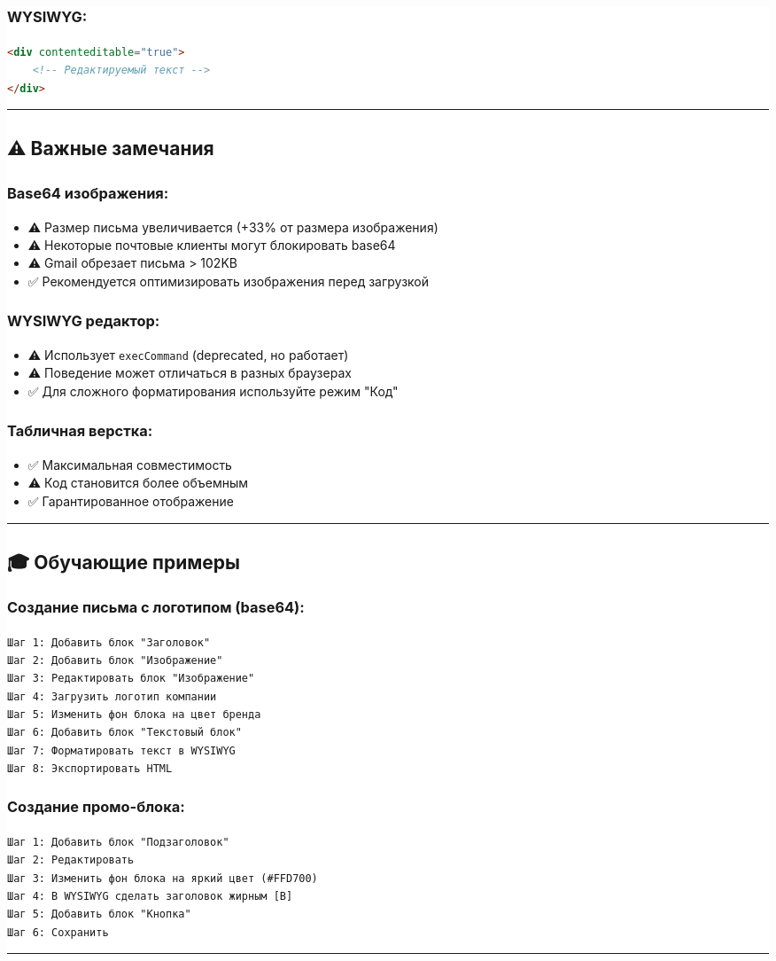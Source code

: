 ### WYSIWYG:
```html
<div contenteditable="true">
    <!-- Редактируемый текст -->
</div>
```

---

## ⚠️ Важные замечания

### Base64 изображения:
- ⚠️ Размер письма увеличивается (+33% от размера изображения)
- ⚠️ Некоторые почтовые клиенты могут блокировать base64
- ⚠️ Gmail обрезает письма > 102KB
- ✅ Рекомендуется оптимизировать изображения перед загрузкой

### WYSIWYG редактор:
- ⚠️ Использует `execCommand` (deprecated, но работает)
- ⚠️ Поведение может отличаться в разных браузерах
- ✅ Для сложного форматирования используйте режим "Код"

### Табличная верстка:
- ✅ Максимальная совместимость
- ⚠️ Код становится более объемным
- ✅ Гарантированное отображение

---

## 🎓 Обучающие примеры

### Создание письма с логотипом (base64):

```
Шаг 1: Добавить блок "Заголовок"
Шаг 2: Добавить блок "Изображение"
Шаг 3: Редактировать блок "Изображение"
Шаг 4: Загрузить логотип компании
Шаг 5: Изменить фон блока на цвет бренда
Шаг 6: Добавить блок "Текстовый блок"
Шаг 7: Форматировать текст в WYSIWYG
Шаг 8: Экспортировать HTML
```

### Создание промо-блока:

```
Шаг 1: Добавить блок "Подзаголовок"
Шаг 2: Редактировать
Шаг 3: Изменить фон блока на яркий цвет (#FFD700)
Шаг 4: В WYSIWYG сделать заголовок жирным [B]
Шаг 5: Добавить блок "Кнопка"
Шаг 6: Сохранить
```

---